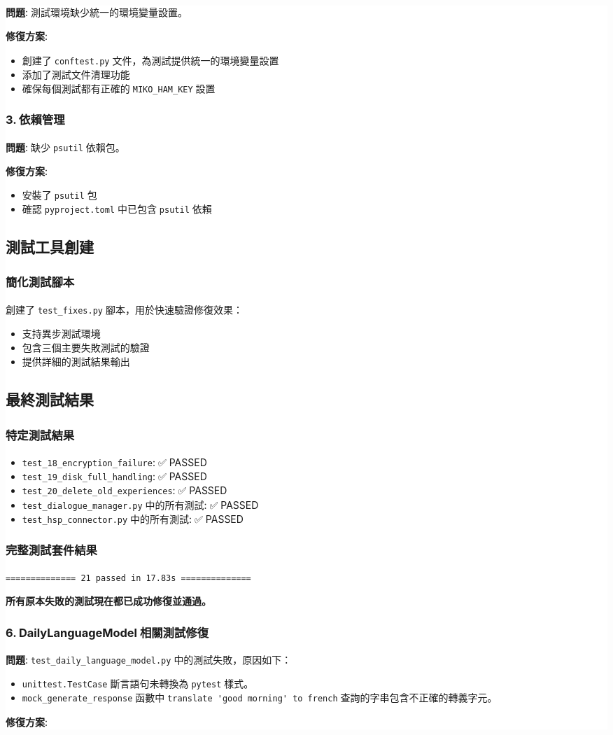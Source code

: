 **問題**: 測試環境缺少統一的環境變量設置。

**修復方案**:

- 創建了 `conftest.py` 文件，為測試提供統一的環境變量設置
- 添加了測試文件清理功能
- 確保每個測試都有正確的 `MIKO_HAM_KEY` 設置

### 3. 依賴管理

**問題**: 缺少 `psutil` 依賴包。

**修復方案**:

- 安裝了 `psutil` 包
- 確認 `pyproject.toml` 中已包含 `psutil` 依賴

## 測試工具創建

### 簡化測試腳本

創建了 `test_fixes.py` 腳本，用於快速驗證修復效果：

- 支持異步測試環境
- 包含三個主要失敗測試的驗證
- 提供詳細的測試結果輸出

## 最終測試結果

### 特定測試結果

- `test_18_encryption_failure`: ✅ PASSED
- `test_19_disk_full_handling`: ✅ PASSED
- `test_20_delete_old_experiences`: ✅ PASSED
- `test_dialogue_manager.py` 中的所有測試: ✅ PASSED
- `test_hsp_connector.py` 中的所有測試: ✅ PASSED

### 完整測試套件結果

```
============== 21 passed in 17.83s ==============
```

**所有原本失敗的測試現在都已成功修復並通過。**

### 6. DailyLanguageModel 相關測試修復

**問題**: `test_daily_language_model.py` 中的測試失敗，原因如下：

- `unittest.TestCase` 斷言語句未轉換為 `pytest` 樣式。
- `mock_generate_response` 函數中 `translate 'good morning' to french`
  查詢的字串包含不正確的轉義字元。

**修復方案**:
